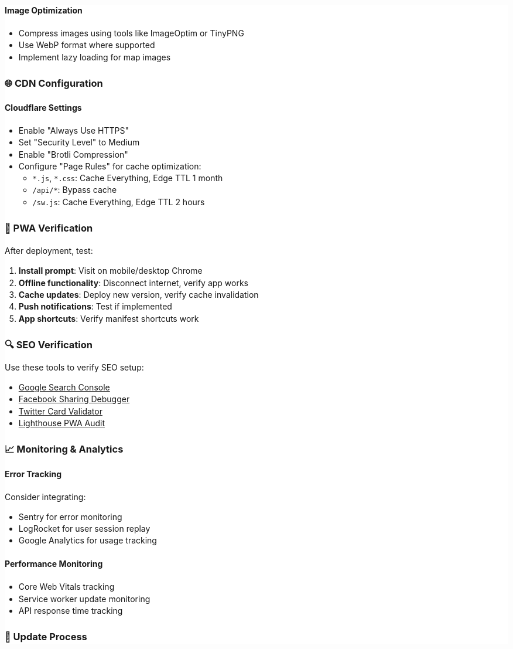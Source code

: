 #### Image Optimization

- Compress images using tools like ImageOptim or TinyPNG
- Use WebP format where supported
- Implement lazy loading for map images

### 🌐 CDN Configuration

#### Cloudflare Settings

- Enable "Always Use HTTPS"
- Set "Security Level" to Medium
- Enable "Brotli Compression"
- Configure "Page Rules" for cache optimization:
  - `*.js`, `*.css`: Cache Everything, Edge TTL 1 month
  - `/api/*`: Bypass cache
  - `/sw.js`: Cache Everything, Edge TTL 2 hours

### 📱 PWA Verification

After deployment, test:

1. **Install prompt**: Visit on mobile/desktop Chrome
2. **Offline functionality**: Disconnect internet, verify app works
3. **Cache updates**: Deploy new version, verify cache invalidation
4. **Push notifications**: Test if implemented
5. **App shortcuts**: Verify manifest shortcuts work

### 🔍 SEO Verification

Use these tools to verify SEO setup:

- [Google Search Console](https://search.google.com/search-console)
- [Facebook Sharing Debugger](https://developers.facebook.com/tools/debug/)
- [Twitter Card Validator](https://cards-dev.twitter.com/validator)
- [Lighthouse PWA Audit](https://web.dev/lighthouse-pwa/)

### 📈 Monitoring & Analytics

#### Error Tracking

Consider integrating:

- Sentry for error monitoring
- LogRocket for user session replay
- Google Analytics for usage tracking

#### Performance Monitoring

- Core Web Vitals tracking
- Service worker update monitoring
- API response time tracking

### 🔄 Update Process
